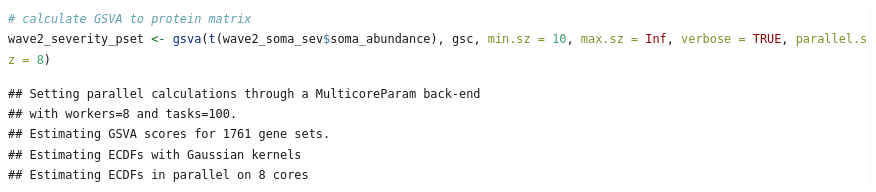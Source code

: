 ``` r
# calculate GSVA to protein matrix
wave2_severity_pset <- gsva(t(wave2_soma_sev$soma_abundance), gsc, min.sz = 10, max.sz = Inf, verbose = TRUE, parallel.sz = 8)
```

    ## Setting parallel calculations through a MulticoreParam back-end
    ## with workers=8 and tasks=100.
    ## Estimating GSVA scores for 1761 gene sets.
    ## Estimating ECDFs with Gaussian kernels
    ## Estimating ECDFs in parallel on 8 cores